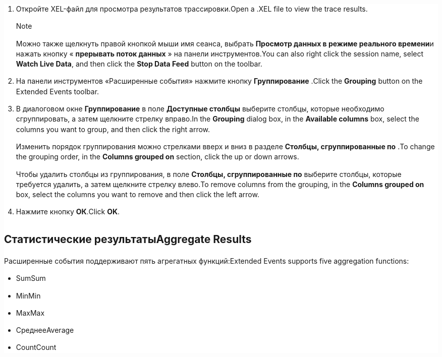 1.  <span data-ttu-id="e841a-158">Откройте XEL-файл для просмотра результатов трассировки.</span><span class="sxs-lookup"><span data-stu-id="e841a-158">Open a .XEL file to view the trace results.</span></span>  
  
    > [!NOTE]  
    >  <span data-ttu-id="e841a-159">Можно также щелкнуть правой кнопкой мыши имя сеанса, выбрать **Просмотр данных в режиме реального времени**и нажать кнопку « **прерывать поток данных** » на панели инструментов.</span><span class="sxs-lookup"><span data-stu-id="e841a-159">You can also right click the session name, select **Watch Live Data**, and then click the **Stop Data Feed** button on the toolbar.</span></span>  
  
2.  <span data-ttu-id="e841a-160">На панели инструментов «Расширенные события» нажмите кнопку **Группирование** .</span><span class="sxs-lookup"><span data-stu-id="e841a-160">Click the **Grouping** button on the Extended Events toolbar.</span></span>  
  
3.  <span data-ttu-id="e841a-161">В диалоговом окне **Группирование** в поле **Доступные столбцы** выберите столбцы, которые необходимо сгруппировать, а затем щелкните стрелку вправо.</span><span class="sxs-lookup"><span data-stu-id="e841a-161">In the **Grouping** dialog box, in the **Available columns** box, select the columns you want to group, and then click the right arrow.</span></span>  
  
     <span data-ttu-id="e841a-162">Изменить порядок группирования можно стрелками вверх и вниз в разделе **Столбцы, сгруппированные по** .</span><span class="sxs-lookup"><span data-stu-id="e841a-162">To change the grouping order, in the **Columns grouped on** section, click the up or down arrows.</span></span>  
  
     <span data-ttu-id="e841a-163">Чтобы удалить столбцы из группирования, в поле **Столбцы, сгруппированные по** выберите столбцы, которые требуется удалить, а затем щелкните стрелку влево.</span><span class="sxs-lookup"><span data-stu-id="e841a-163">To remove columns from the grouping, in the **Columns grouped on** box, select the columns you want to remove and then click the left arrow.</span></span>  
  
4.  <span data-ttu-id="e841a-164">Нажмите кнопку **ОК**.</span><span class="sxs-lookup"><span data-stu-id="e841a-164">Click **OK**.</span></span>  
  
##  <a name="aggregate-results"></a><a name="AggregateResults"></a><span data-ttu-id="e841a-165">Статистические результаты</span><span class="sxs-lookup"><span data-stu-id="e841a-165">Aggregate Results</span></span>  
 <span data-ttu-id="e841a-166">Расширенные события поддерживают пять агрегатных функций:</span><span class="sxs-lookup"><span data-stu-id="e841a-166">Extended Events supports five aggregation functions:</span></span>  
  
-   <span data-ttu-id="e841a-167">Sum</span><span class="sxs-lookup"><span data-stu-id="e841a-167">Sum</span></span>  
  
-   <span data-ttu-id="e841a-168">Min</span><span class="sxs-lookup"><span data-stu-id="e841a-168">Min</span></span>  
  
-   <span data-ttu-id="e841a-169">Max</span><span class="sxs-lookup"><span data-stu-id="e841a-169">Max</span></span>  
  
-   <span data-ttu-id="e841a-170">Среднее</span><span class="sxs-lookup"><span data-stu-id="e841a-170">Average</span></span>  
  
-   <span data-ttu-id="e841a-171">Count</span><span class="sxs-lookup"><span data-stu-id="e841a-171">Count</span></span>  
  